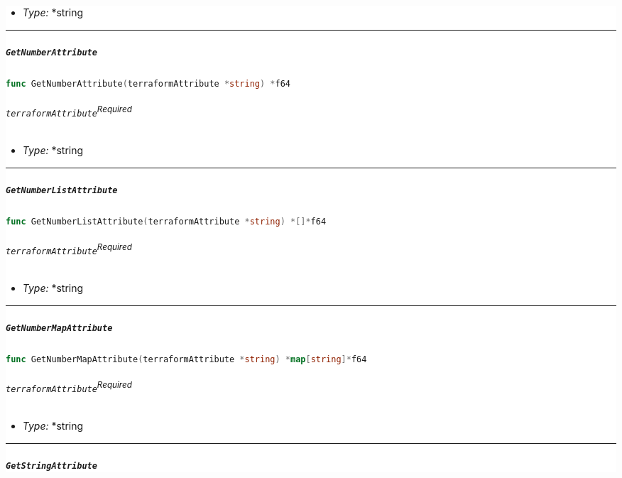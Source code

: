 - *Type:* *string

---

##### `GetNumberAttribute` <a name="GetNumberAttribute" id="@cdktf/provider-cloudflare.zeroTrustGatewayPolicy.ZeroTrustGatewayPolicy.getNumberAttribute"></a>

```go
func GetNumberAttribute(terraformAttribute *string) *f64
```

###### `terraformAttribute`<sup>Required</sup> <a name="terraformAttribute" id="@cdktf/provider-cloudflare.zeroTrustGatewayPolicy.ZeroTrustGatewayPolicy.getNumberAttribute.parameter.terraformAttribute"></a>

- *Type:* *string

---

##### `GetNumberListAttribute` <a name="GetNumberListAttribute" id="@cdktf/provider-cloudflare.zeroTrustGatewayPolicy.ZeroTrustGatewayPolicy.getNumberListAttribute"></a>

```go
func GetNumberListAttribute(terraformAttribute *string) *[]*f64
```

###### `terraformAttribute`<sup>Required</sup> <a name="terraformAttribute" id="@cdktf/provider-cloudflare.zeroTrustGatewayPolicy.ZeroTrustGatewayPolicy.getNumberListAttribute.parameter.terraformAttribute"></a>

- *Type:* *string

---

##### `GetNumberMapAttribute` <a name="GetNumberMapAttribute" id="@cdktf/provider-cloudflare.zeroTrustGatewayPolicy.ZeroTrustGatewayPolicy.getNumberMapAttribute"></a>

```go
func GetNumberMapAttribute(terraformAttribute *string) *map[string]*f64
```

###### `terraformAttribute`<sup>Required</sup> <a name="terraformAttribute" id="@cdktf/provider-cloudflare.zeroTrustGatewayPolicy.ZeroTrustGatewayPolicy.getNumberMapAttribute.parameter.terraformAttribute"></a>

- *Type:* *string

---

##### `GetStringAttribute` <a name="GetStringAttribute" id="@cdktf/provider-cloudflare.zeroTrustGatewayPolicy.ZeroTrustGatewayPolicy.getStringAttribute"></a>
